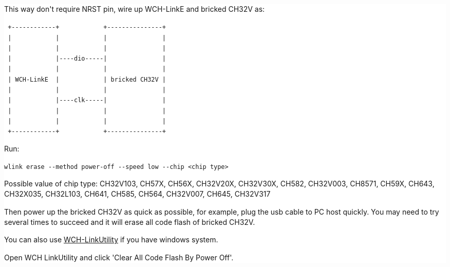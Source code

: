 This way don't require NRST pin, wire up WCH-LinkE and bricked CH32V as:
```
 +------------+            +---------------+
 |            |            |               |
 |            |            |               |
 |            |----dio-----|               |
 |            |            |               |
 | WCH-LinkE  |            | bricked CH32V |
 |            |            |               |
 |            |----clk-----|               |
 |            |            |               |
 |            |            |               |
 +------------+            +---------------+
```

Run:
```
wlink erase --method power-off --speed low --chip <chip type>
```
Possible value of chip type:  CH32V103, CH57X, CH56X, CH32V20X, CH32V30X, CH582, CH32V003, CH8571, CH59X, CH643, CH32X035, CH32L103, CH641, CH585, CH564, CH32V007, CH645, CH32V317

Then power up the bricked CH32V as quick as possible, for example, plug the usb cable to PC host quickly. You may need to try several times to succeed and it will erase all code flash of bricked CH32V.

You can also use [WCH-LinkUtility](https://www.wch.cn/downloads/WCH-LinkUtility_ZIP.html) if you have windows system.

Open WCH LinkUtility and click 'Clear All Code Flash By Power Off'. 

<p align="center">
